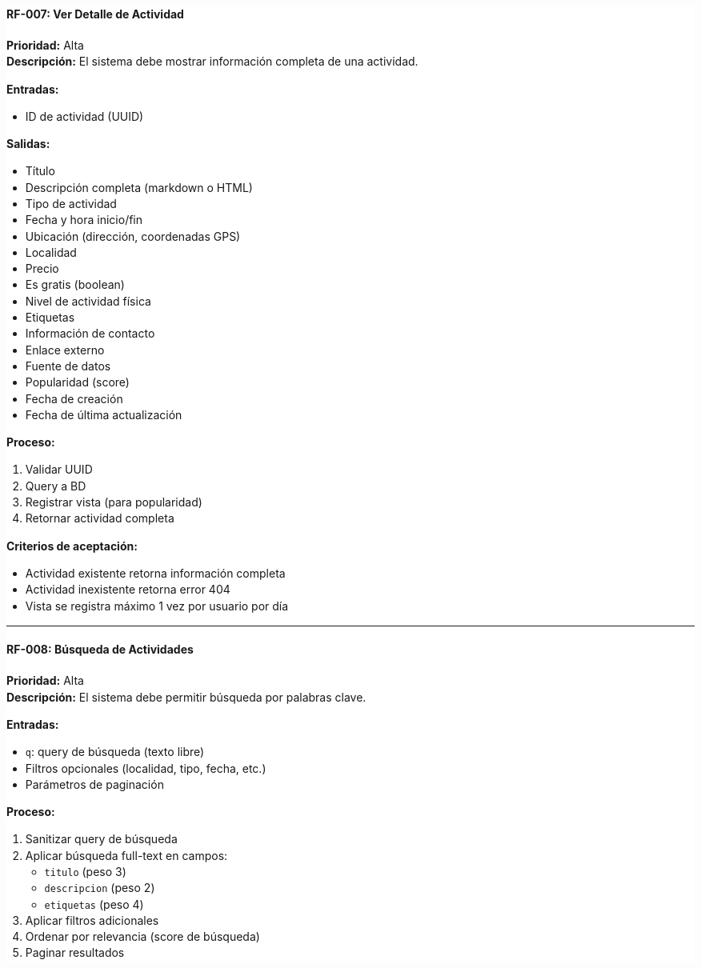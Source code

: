 #### RF-007: Ver Detalle de Actividad
**Prioridad:** Alta  
**Descripción:** El sistema debe mostrar información completa de una actividad.

**Entradas:**
- ID de actividad (UUID)

**Salidas:**
- Título
- Descripción completa (markdown o HTML)
- Tipo de actividad
- Fecha y hora inicio/fin
- Ubicación (dirección, coordenadas GPS)
- Localidad
- Precio
- Es gratis (boolean)
- Nivel de actividad física
- Etiquetas
- Información de contacto
- Enlace externo
- Fuente de datos
- Popularidad (score)
- Fecha de creación
- Fecha de última actualización

**Proceso:**
1. Validar UUID
2. Query a BD
3. Registrar vista (para popularidad)
4. Retornar actividad completa

**Criterios de aceptación:**
- Actividad existente retorna información completa
- Actividad inexistente retorna error 404
- Vista se registra máximo 1 vez por usuario por día

---

#### RF-008: Búsqueda de Actividades
**Prioridad:** Alta  
**Descripción:** El sistema debe permitir búsqueda por palabras clave.

**Entradas:**
- `q`: query de búsqueda (texto libre)
- Filtros opcionales (localidad, tipo, fecha, etc.)
- Parámetros de paginación

**Proceso:**
1. Sanitizar query de búsqueda
2. Aplicar búsqueda full-text en campos:
   - `titulo` (peso 3)
   - `descripcion` (peso 2)
   - `etiquetas` (peso 4)
3. Aplicar filtros adicionales
4. Ordenar por relevancia (score de búsqueda)
5. Paginar resultados
